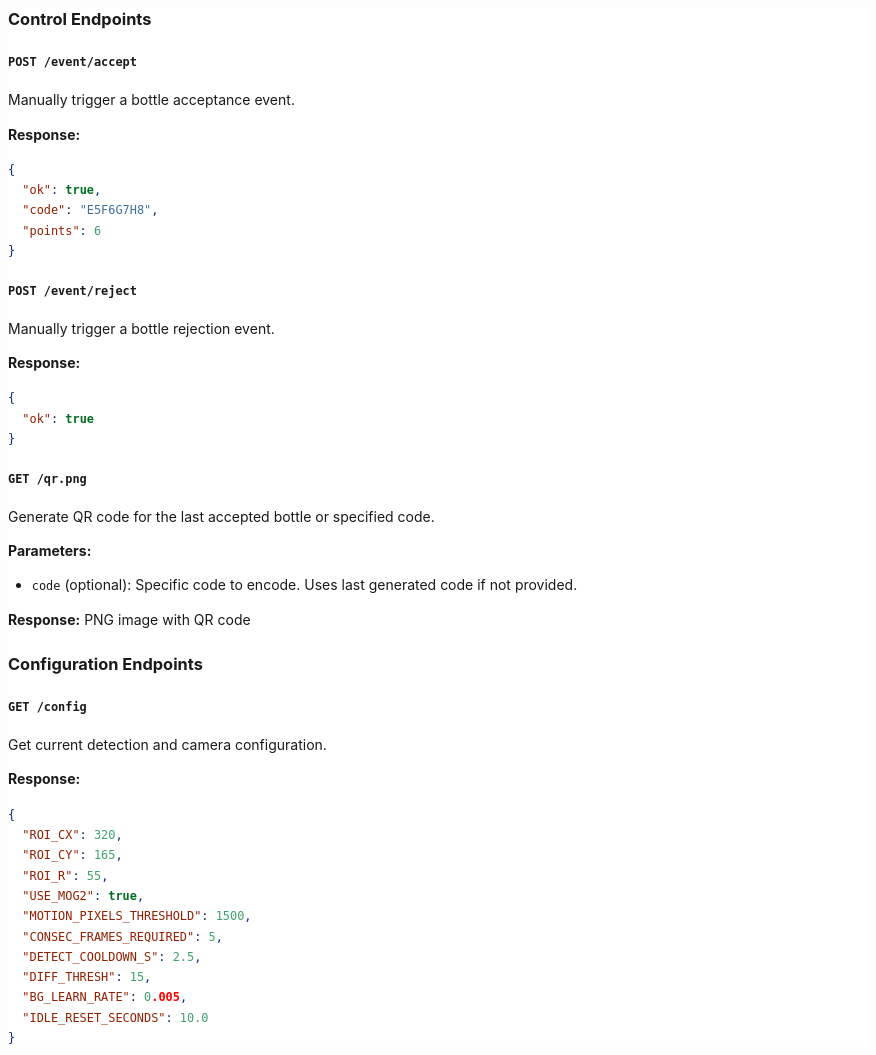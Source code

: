 ### Control Endpoints

#### `POST /event/accept`

Manually trigger a bottle acceptance event.

**Response:**

```json
{
  "ok": true,
  "code": "E5F6G7H8",
  "points": 6
}
```

#### `POST /event/reject`

Manually trigger a bottle rejection event.

**Response:**

```json
{
  "ok": true
}
```

#### `GET /qr.png`

Generate QR code for the last accepted bottle or specified code.

**Parameters:**

- `code` (optional): Specific code to encode. Uses last generated code if not provided.

**Response:** PNG image with QR code

### Configuration Endpoints

#### `GET /config`

Get current detection and camera configuration.

**Response:**

```json
{
  "ROI_CX": 320,
  "ROI_CY": 165,
  "ROI_R": 55,
  "USE_MOG2": true,
  "MOTION_PIXELS_THRESHOLD": 1500,
  "CONSEC_FRAMES_REQUIRED": 5,
  "DETECT_COOLDOWN_S": 2.5,
  "DIFF_THRESH": 15,
  "BG_LEARN_RATE": 0.005,
  "IDLE_RESET_SECONDS": 10.0
}
```
